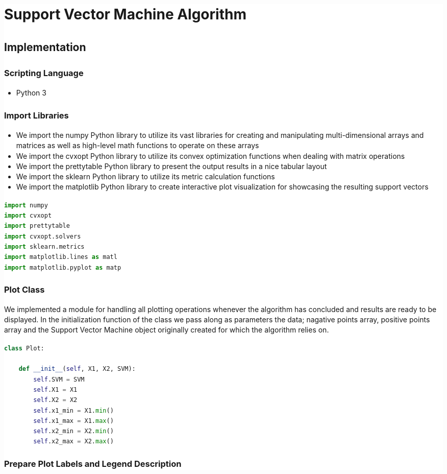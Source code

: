 # Support Vector Machine Algorithm

## **Implementation**

### Scripting Language

- Python 3


### Import Libraries

- We import the numpy Python library to utilize its vast libraries for creating and manipulating multi-dimensional arrays and matrices as well as high-level math functions to operate on these arrays
- We import the cvxopt Python library to utilize its convex optimization functions when dealing with matrix operations
- We import the prettytable Python library to present the output results in a nice tabular layout
- We import the sklearn Python library to utilize its metric calculation functions
- We import the matplotlib Python library to create interactive plot visualization for showcasing the resulting support vectors


```python
import numpy
import cvxopt
import prettytable
import cvxopt.solvers
import sklearn.metrics
import matplotlib.lines as matl
import matplotlib.pyplot as matp
```

### Plot Class

We implemented a module for handling all plotting operations whenever the algorithm has concluded and results are ready to be displayed. In the initialization function of the class we pass along as parameters the data; nagative points array, positive points array and the Support Vector Machine object originally created for which the algorithm relies on.


```python
class Plot:

    def __init__(self, X1, X2, SVM):
        self.SVM = SVM
        self.X1 = X1
        self.X2 = X2
        self.x1_min = X1.min()
        self.x1_max = X1.max()
        self.x2_min = X2.min()
        self.x2_max = X2.max()
```

### Prepare Plot Labels and Legend Description
